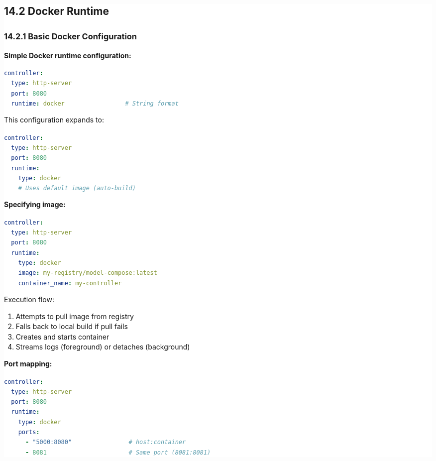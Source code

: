 
## 14.2 Docker Runtime

### 14.2.1 Basic Docker Configuration

**Simple Docker runtime configuration:**

```yaml
controller:
  type: http-server
  port: 8080
  runtime: docker                 # String format
```

This configuration expands to:

```yaml
controller:
  type: http-server
  port: 8080
  runtime:
    type: docker
    # Uses default image (auto-build)
```

**Specifying image:**

```yaml
controller:
  type: http-server
  port: 8080
  runtime:
    type: docker
    image: my-registry/model-compose:latest
    container_name: my-controller
```

Execution flow:
1. Attempts to pull image from registry
2. Falls back to local build if pull fails
3. Creates and starts container
4. Streams logs (foreground) or detaches (background)

**Port mapping:**

```yaml
controller:
  type: http-server
  port: 8080
  runtime:
    type: docker
    ports:
      - "5000:8080"                # host:container
      - 8081                       # Same port (8081:8081)
```

